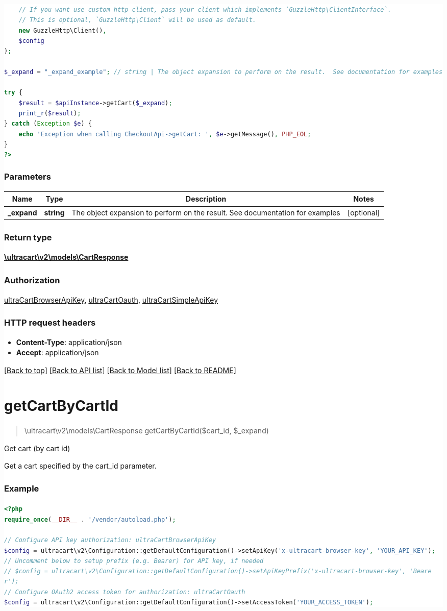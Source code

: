 ```php
    // If you want use custom http client, pass your client which implements `GuzzleHttp\ClientInterface`.
    // This is optional, `GuzzleHttp\Client` will be used as default.
    new GuzzleHttp\Client(),
    $config
);

$_expand = "_expand_example"; // string | The object expansion to perform on the result.  See documentation for examples

try {
    $result = $apiInstance->getCart($_expand);
    print_r($result);
} catch (Exception $e) {
    echo 'Exception when calling CheckoutApi->getCart: ', $e->getMessage(), PHP_EOL;
}
?>
```

### Parameters

Name | Type | Description  | Notes
------------- | ------------- | ------------- | -------------
 **_expand** | **string**| The object expansion to perform on the result.  See documentation for examples | [optional]

### Return type

[**\ultracart\v2\models\CartResponse**](../Model/CartResponse.md)

### Authorization

[ultraCartBrowserApiKey](../../README.md#ultraCartBrowserApiKey), [ultraCartOauth](../../README.md#ultraCartOauth), [ultraCartSimpleApiKey](../../README.md#ultraCartSimpleApiKey)

### HTTP request headers

 - **Content-Type**: application/json
 - **Accept**: application/json

[[Back to top]](#) [[Back to API list]](../../README.md#documentation-for-api-endpoints) [[Back to Model list]](../../README.md#documentation-for-models) [[Back to README]](../../README.md)

# **getCartByCartId**
> \ultracart\v2\models\CartResponse getCartByCartId($cart_id, $_expand)

Get cart (by cart id)

Get a cart specified by the cart_id parameter.

### Example
```php
<?php
require_once(__DIR__ . '/vendor/autoload.php');

// Configure API key authorization: ultraCartBrowserApiKey
$config = ultracart\v2\Configuration::getDefaultConfiguration()->setApiKey('x-ultracart-browser-key', 'YOUR_API_KEY');
// Uncomment below to setup prefix (e.g. Bearer) for API key, if needed
// $config = ultracart\v2\Configuration::getDefaultConfiguration()->setApiKeyPrefix('x-ultracart-browser-key', 'Bearer');
// Configure OAuth2 access token for authorization: ultraCartOauth
$config = ultracart\v2\Configuration::getDefaultConfiguration()->setAccessToken('YOUR_ACCESS_TOKEN');
```